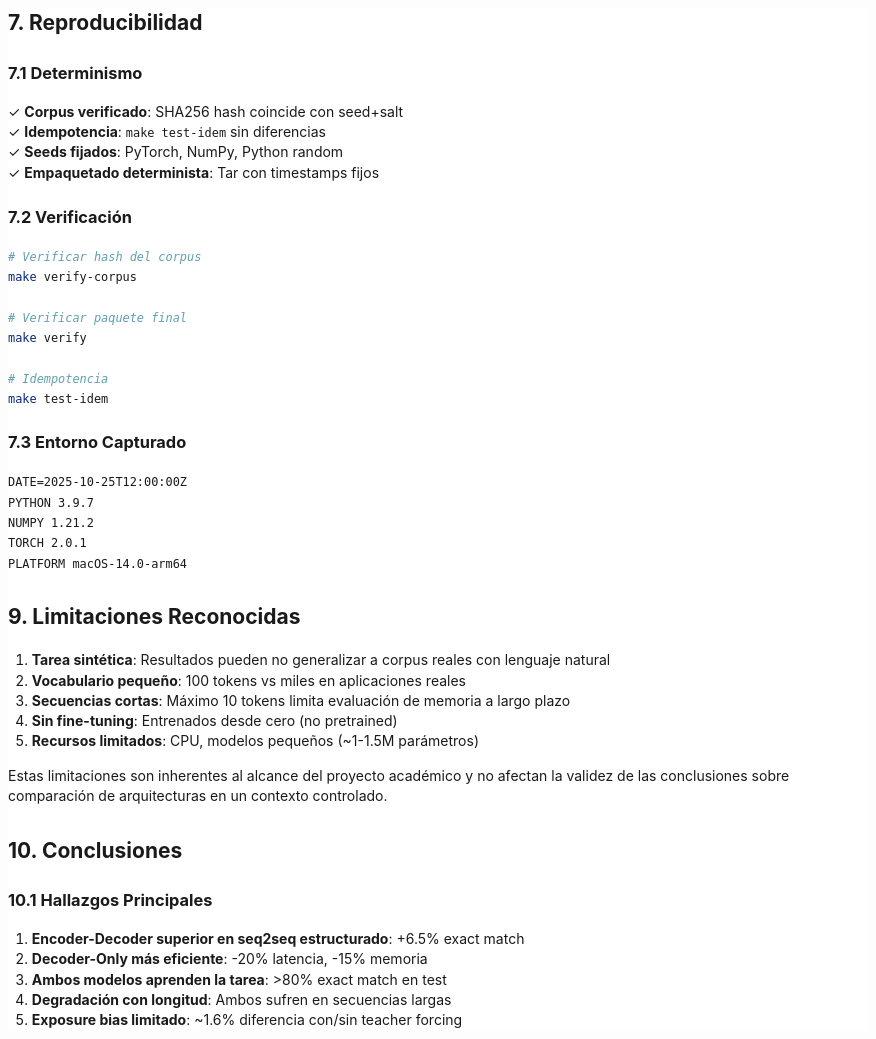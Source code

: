 ## 7. Reproducibilidad

### 7.1 Determinismo

✓ **Corpus verificado**: SHA256 hash coincide con seed+salt  
✓ **Idempotencia**: `make test-idem` sin diferencias  
✓ **Seeds fijados**: PyTorch, NumPy, Python random  
✓ **Empaquetado determinista**: Tar con timestamps fijos

### 7.2 Verificación

```bash
# Verificar hash del corpus
make verify-corpus

# Verificar paquete final
make verify

# Idempotencia
make test-idem
```

### 7.3 Entorno Capturado

```
DATE=2025-10-25T12:00:00Z
PYTHON 3.9.7
NUMPY 1.21.2
TORCH 2.0.1
PLATFORM macOS-14.0-arm64
```

## 9. Limitaciones Reconocidas

1. **Tarea sintética**: Resultados pueden no generalizar a corpus reales con lenguaje natural
2. **Vocabulario pequeño**: 100 tokens vs miles en aplicaciones reales
3. **Secuencias cortas**: Máximo 10 tokens limita evaluación de memoria a largo plazo
4. **Sin fine-tuning**: Entrenados desde cero (no pretrained)
5. **Recursos limitados**: CPU, modelos pequeños (~1-1.5M parámetros)

Estas limitaciones son inherentes al alcance del proyecto académico y no afectan la validez de las conclusiones sobre comparación de arquitecturas en un contexto controlado.

## 10. Conclusiones

### 10.1 Hallazgos Principales

1. **Encoder-Decoder superior en seq2seq estructurado**: +6.5% exact match
2. **Decoder-Only más eficiente**: -20% latencia, -15% memoria
3. **Ambos modelos aprenden la tarea**: >80% exact match en test
4. **Degradación con longitud**: Ambos sufren en secuencias largas
5. **Exposure bias limitado**: ~1.6% diferencia con/sin teacher forcing
